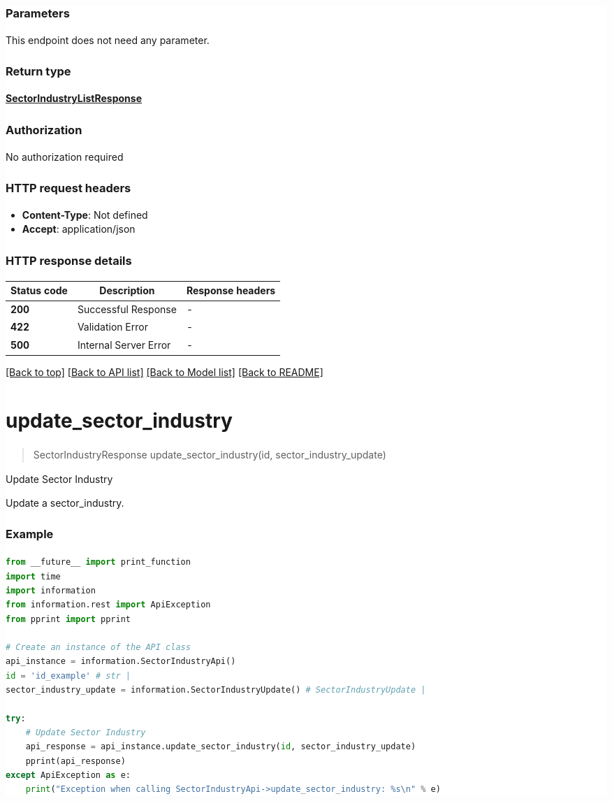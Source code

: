 ### Parameters
This endpoint does not need any parameter.

### Return type

[**SectorIndustryListResponse**](SectorIndustryListResponse.md)

### Authorization

No authorization required

### HTTP request headers

 - **Content-Type**: Not defined
 - **Accept**: application/json

### HTTP response details
| Status code | Description | Response headers |
|-------------|-------------|------------------|
**200** | Successful Response |  -  |
**422** | Validation Error |  -  |
**500** | Internal Server Error |  -  |

[[Back to top]](#) [[Back to API list]](../README.md#documentation-for-api-endpoints) [[Back to Model list]](../README.md#documentation-for-models) [[Back to README]](../README.md)

# **update_sector_industry**
> SectorIndustryResponse update_sector_industry(id, sector_industry_update)

Update Sector Industry

Update a sector_industry.

### Example

```python
from __future__ import print_function
import time
import information
from information.rest import ApiException
from pprint import pprint

# Create an instance of the API class
api_instance = information.SectorIndustryApi()
id = 'id_example' # str | 
sector_industry_update = information.SectorIndustryUpdate() # SectorIndustryUpdate | 

try:
    # Update Sector Industry
    api_response = api_instance.update_sector_industry(id, sector_industry_update)
    pprint(api_response)
except ApiException as e:
    print("Exception when calling SectorIndustryApi->update_sector_industry: %s\n" % e)
```
